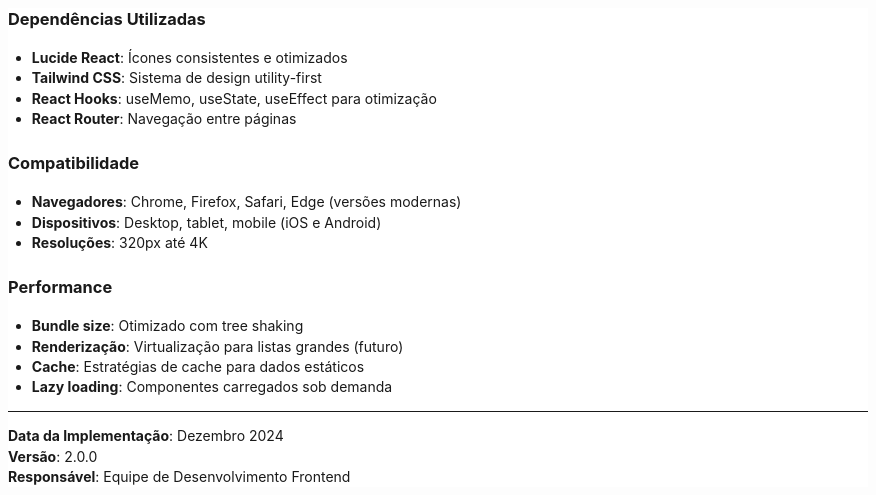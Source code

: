 ### Dependências Utilizadas
- **Lucide React**: Ícones consistentes e otimizados
- **Tailwind CSS**: Sistema de design utility-first
- **React Hooks**: useMemo, useState, useEffect para otimização
- **React Router**: Navegação entre páginas

### Compatibilidade
- **Navegadores**: Chrome, Firefox, Safari, Edge (versões modernas)
- **Dispositivos**: Desktop, tablet, mobile (iOS e Android)
- **Resoluções**: 320px até 4K

### Performance
- **Bundle size**: Otimizado com tree shaking
- **Renderização**: Virtualização para listas grandes (futuro)
- **Cache**: Estratégias de cache para dados estáticos
- **Lazy loading**: Componentes carregados sob demanda

---

**Data da Implementação**: Dezembro 2024  
**Versão**: 2.0.0  
**Responsável**: Equipe de Desenvolvimento Frontend
